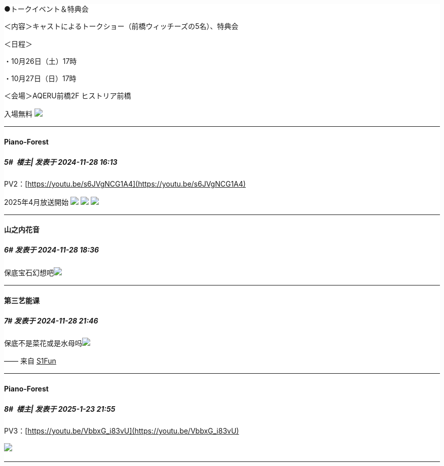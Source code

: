●トークイベント＆特典会

＜内容＞キャストによるトークショー（前橋ウィッチーズの5名）、特典会

＜日程＞

・10月26日（土）17時

・10月27日（日）17時

＜会場＞AQERU前橋2F ヒストリア前橋

入場無料
<img src="https://p.sda1.dev/19/90d67bfbf72a762826f0a42d283f7e3b/202409051354553112.png" referrerpolicy="no-referrer">

*****

####  Piano-Forest  
##### 5#         楼主| 发表于 2024-11-28 16:13

PV2：[https://youtu.be/s6JVgNCG1A4](https://youtu.be/s6JVgNCG1A4)

2025年4月放送開始
<img src="https://p.sda1.dev/20/e31ebef0563d5849c0297fc32b6cb6ba/20241128_161137.jpg" referrerpolicy="no-referrer">
<img src="https://p.sda1.dev/20/002ce2baf90fef759840ac715f35826e/20241128_161139.jpg" referrerpolicy="no-referrer">
<img src="https://p.sda1.dev/20/fd345a538eef2d1e8f67be39405a7ffe/20241128_161140.jpg" referrerpolicy="no-referrer">

*****

####  山之内花音  
##### 6#       发表于 2024-11-28 18:36

保底宝石幻想吧<img src="https://static.stage1st.com/image/smiley/face2017/067.png" referrerpolicy="no-referrer">

*****

####  第三艺能课  
##### 7#       发表于 2024-11-28 21:46

保底不是菜花或是水母吗<img src="https://static.stage1st.com/image/smiley/face2017/053.png" referrerpolicy="no-referrer">

—— 来自 [S1Fun](https://s1fun.koalcat.com)

*****

####  Piano-Forest  
##### 8#         楼主| 发表于 2025-1-23 21:55

PV3：[https://youtu.be/VbbxG_i83vU](https://youtu.be/VbbxG_i83vU)

<img src="https://p.sda1.dev/21/cff5aae8051b3a208901124b8de32d12/20250123_215422.jpg" referrerpolicy="no-referrer">

*****
